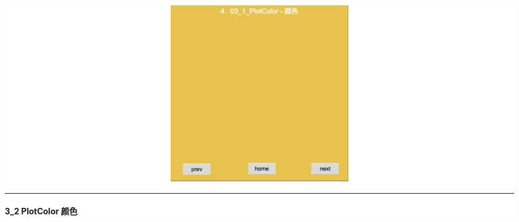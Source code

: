 <div align=center><img src="../../../image/202207/2022070806.png" width = "300" height="300" /></div>

---
#### 3_2 PlotColor 颜色